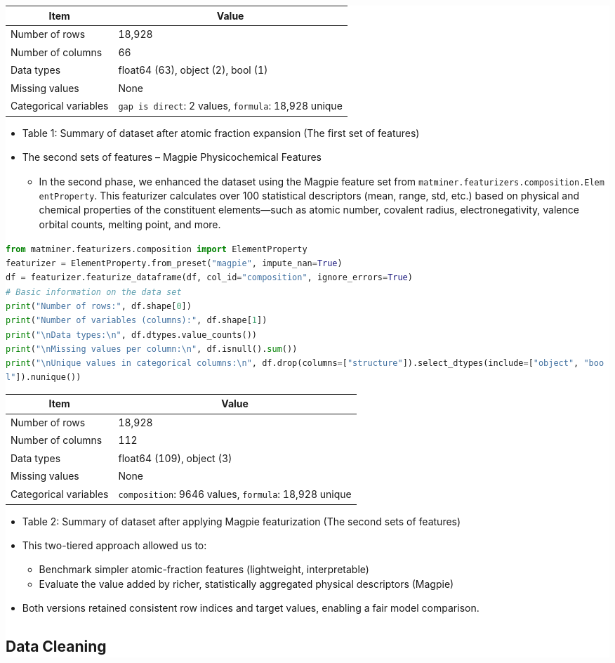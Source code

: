 | Item                  | Value                                               |
| --------------------- | --------------------------------------------------- |
| Number of rows        | 18,928                                              |
| Number of columns     | 66                                                  |
| Data types            | float64 (63), object (2), bool (1)                  |
| Missing values        | None                                                |
| Categorical variables | `gap is direct`: 2 values, `formula`: 18,928 unique |

- Table 1: Summary of dataset after atomic fraction expansion (The first set of features)

- The second sets of features – Magpie Physicochemical Features
  - In the second phase, we enhanced the dataset using the Magpie feature set from `matminer.featurizers.composition.ElementProperty`. This featurizer calculates over 100 statistical descriptors (mean, range, std, etc.) based on physical and chemical properties of the constituent elements—such as atomic number, covalent radius, electronegativity, valence orbital counts, melting point, and more.

```python
from matminer.featurizers.composition import ElementProperty
featurizer = ElementProperty.from_preset("magpie", impute_nan=True)
df = featurizer.featurize_dataframe(df, col_id="composition", ignore_errors=True)
# Basic information on the data set
print("Number of rows:", df.shape[0])
print("Number of variables (columns):", df.shape[1])
print("\nData types:\n", df.dtypes.value_counts())
print("\nMissing values per column:\n", df.isnull().sum())
print("\nUnique values in categorical columns:\n", df.drop(columns=["structure"]).select_dtypes(include=["object", "bool"]).nunique())
```

| Item                  | Value                                               |
| --------------------- | --------------------------------------------------- |
| Number of rows        | 18,928                                              |
| Number of columns     | 112                                                  |
| Data types            | float64 (109), object (3)                |
| Missing values        | None                                                |
| Categorical variables | `composition`: 9646 values, `formula`: 18,928 unique |

- Table 2: Summary of dataset after applying Magpie featurization (The second sets of features)

- This two-tiered approach allowed us to:
  - Benchmark simpler atomic-fraction features (lightweight, interpretable)
  - Evaluate the value added by richer, statistically aggregated physical descriptors (Magpie)
- Both versions retained consistent row indices and target values, enabling a fair model comparison.

## Data Cleaning
